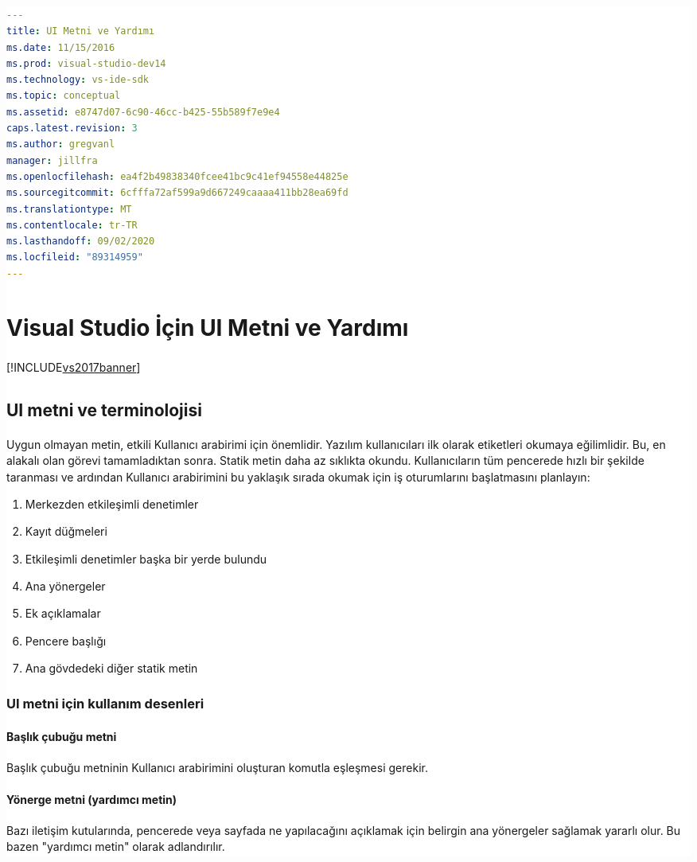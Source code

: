 ```yaml
---
title: UI Metni ve Yardımı
ms.date: 11/15/2016
ms.prod: visual-studio-dev14
ms.technology: vs-ide-sdk
ms.topic: conceptual
ms.assetid: e8747d07-6c90-46cc-b425-55b589f7e9e4
caps.latest.revision: 3
ms.author: gregvanl
manager: jillfra
ms.openlocfilehash: ea4f2b49838340fcee41bc9c41ef94558e44825e
ms.sourcegitcommit: 6cfffa72af599a9d667249caaaa411bb28ea69fd
ms.translationtype: MT
ms.contentlocale: tr-TR
ms.lasthandoff: 09/02/2020
ms.locfileid: "89314959"
---
```

# <a name="ui-text-and-help-for-visual-studio"></a>Visual Studio İçin UI Metni ve Yardımı
[!INCLUDE[vs2017banner](../../includes/vs2017banner.md)]

## <a name="ui-text-and-terminology"></a><a name="BKMK_UITextAndTerminology"></a> UI metni ve terminolojisi
 Uygun olmayan metin, etkili Kullanıcı arabirimi için önemlidir. Yazılım kullanıcıları ilk olarak etiketleri okumaya eğilimlidir. Bu, en alakalı olan görevi tamamladıktan sonra. Statik metin daha az sıklıkta okundu. Kullanıcıların tüm pencerede hızlı bir şekilde taranması ve ardından Kullanıcı arabirimini bu yaklaşık sırada okumak için iş oturumlarını başlatmasını planlayın:

1. Merkezden etkileşimli denetimler

2. Kayıt düğmeleri

3. Etkileşimli denetimler başka bir yerde bulundu

4. Ana yönergeler

5. Ek açıklamalar

6. Pencere başlığı

7. Ana gövdedeki diğer statik metin

### <a name="usage-patterns-for-ui-text"></a>UI metni için kullanım desenleri

#### <a name="title-bar-text"></a>Başlık çubuğu metni
 Başlık çubuğu metninin Kullanıcı arabirimini oluşturan komutla eşleşmesi gerekir.

#### <a name="instructional-text-helper-text"></a>Yönerge metni (yardımcı metin)
 Bazı iletişim kutularında, pencerede veya sayfada ne yapılacağını açıklamak için belirgin ana yönergeler sağlamak yararlı olur. Bu bazen "yardımcı metin" olarak adlandırılır.
